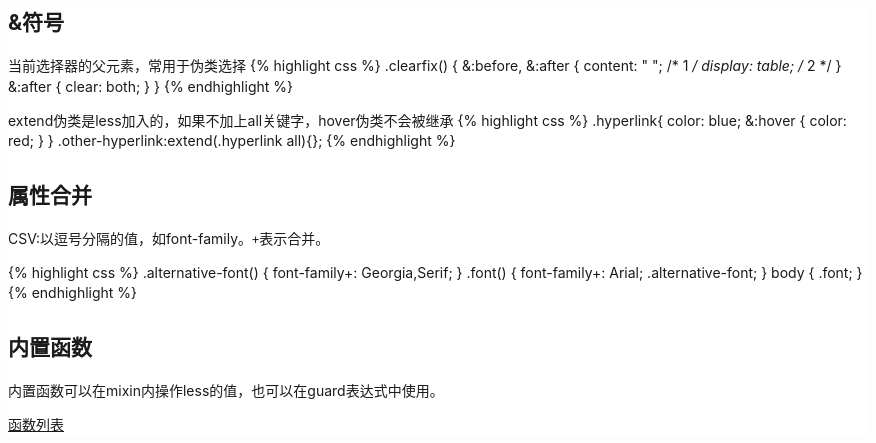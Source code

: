 ## &符号

当前选择器的父元素，常用于伪类选择
{% highlight css %}
.clearfix() {
    &:before,
    &:after {
        content: " "; /* 1 */
        display: table; /* 2 */
    }
    &:after {
        clear: both;
    }
}
{% endhighlight %}

extend伪类是less加入的，如果不加上all关键字，hover伪类不会被继承
{% highlight css %}
.hyperlink{
    color: blue;
    &:hover {
        color: red;
    }
}
.other-hyperlink:extend(.hyperlink all){};
{% endhighlight %}

## 属性合并

CSV:以逗号分隔的值，如font-family。`+`表示合并。

{% highlight css %}
.alternative-font()
{
    font-family+: Georgia,Serif;
}
.font()
{
    font-family+: Arial;
    .alternative-font;
}
body {
    .font;
}
{% endhighlight %}

## 内置函数

内置函数可以在mixin内操作less的值，也可以在guard表达式中使用。

[函数列表](http://lesscss.org/functions/)
